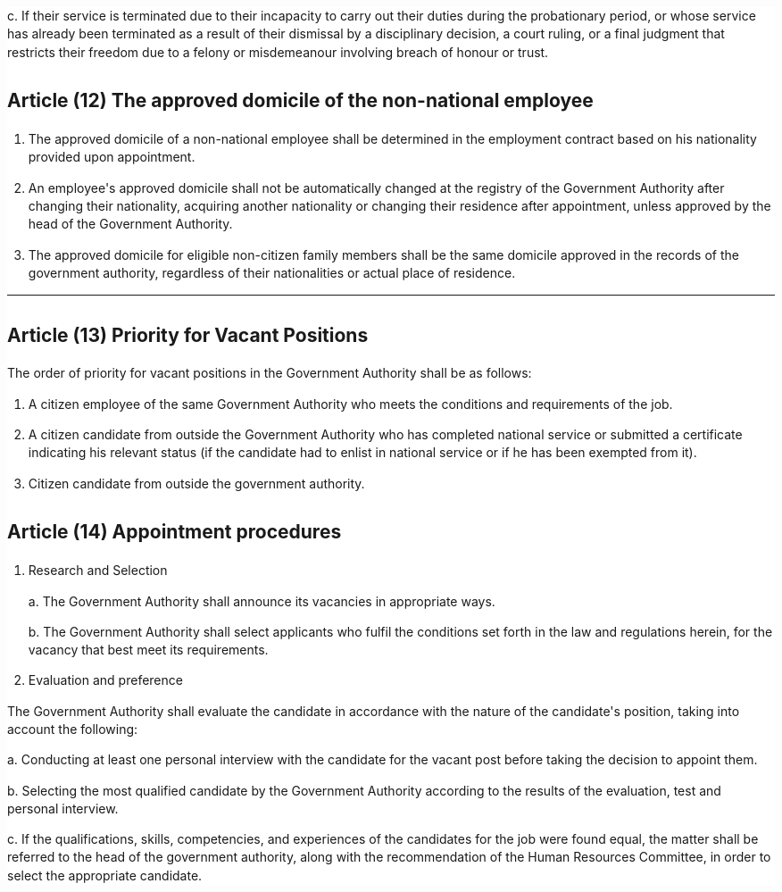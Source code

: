   c. If their service is terminated due to their incapacity to carry out their duties during the probationary period, or whose service has already been terminated as a result of their dismissal by a disciplinary decision, a court ruling, or a final judgment that restricts their freedom due to a felony or misdemeanour involving breach of honour or trust.

## Article (12) The approved domicile of the non-national employee

1. The approved domicile of a non-national employee shall be determined in the employment contract based on his nationality provided upon appointment.

2. An employee's approved domicile shall not be automatically changed at the registry of the Government Authority after changing their nationality, acquiring another nationality or changing their residence after appointment, unless approved by the head of the Government Authority.

3. The approved domicile for eligible non-citizen family members shall be the same domicile approved in the records of the government authority, regardless of their nationalities or actual place of residence.

---



## Article (13) Priority for Vacant Positions

The order of priority for vacant positions in the Government Authority shall be as follows:

1. A citizen employee of the same Government Authority who meets the conditions and requirements of the job.

2. A citizen candidate from outside the Government Authority who has completed national service or submitted a certificate indicating his relevant status (if the candidate had to enlist in national service or if he has been exempted from it).

3. Citizen candidate from outside the government authority.

## Article (14) Appointment procedures

1. Research and Selection

   a. The Government Authority shall announce its vacancies in appropriate ways.

   b. The Government Authority shall select applicants who fulfil the conditions set forth in the law and regulations herein, for the vacancy that best meet its requirements.

2. Evaluation and preference

The Government Authority shall evaluate the candidate in accordance with the nature of the candidate's position, taking into account the following:

   a. Conducting at least one personal interview with the candidate for the vacant post before taking the decision to appoint them.

   b. Selecting the most qualified candidate by the Government Authority according to the results of the evaluation, test and personal interview.

   c. If the qualifications, skills, competencies, and experiences of the candidates for the job were found equal, the matter shall be referred to the head of the government authority, along with the recommendation of the Human Resources Committee, in order to select the appropriate candidate.
